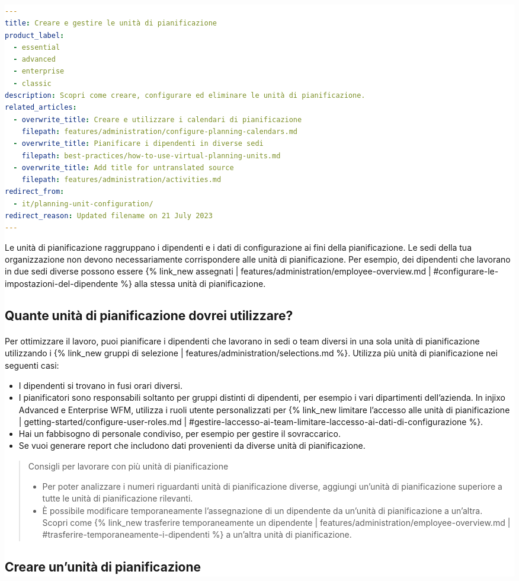 ```yaml
---
title: Creare e gestire le unità di pianificazione
product_label:
  - essential
  - advanced
  - enterprise
  - classic
description: Scopri come creare, configurare ed eliminare le unità di pianificazione.
related_articles:
  - overwrite_title: Creare e utilizzare i calendari di pianificazione
    filepath: features/administration/configure-planning-calendars.md
  - overwrite_title: Pianificare i dipendenti in diverse sedi
    filepath: best-practices/how-to-use-virtual-planning-units.md
  - overwrite_title: Add title for untranslated source
    filepath: features/administration/activities.md
redirect_from:
  - it/planning-unit-configuration/
redirect_reason: Updated filename on 21 July 2023
---
```


Le unità di pianificazione raggruppano i dipendenti e i dati di configurazione ai fini della pianificazione. Le sedi della tua organizzazione non devono necessariamente corrispondere alle unità di pianificazione. Per esempio, dei dipendenti che lavorano in due sedi diverse possono essere {% link_new assegnati | features/administration/employee-overview.md | #configurare-le-impostazioni-del-dipendente %} alla stessa unità di pianificazione.

## Quante unità di pianificazione dovrei utilizzare?
	
Per ottimizzare il lavoro, puoi pianificare i dipendenti che lavorano in sedi o team diversi in una sola unità di pianificazione utilizzando i {% link_new gruppi di selezione | features/administration/selections.md %}. Utilizza più unità di pianificazione nei seguenti casi:
-  I dipendenti si trovano in fusi orari diversi.
-  I pianificatori sono responsabili soltanto per gruppi distinti di dipendenti, per esempio i vari dipartimenti dell’azienda. In injixo Advanced e Enterprise WFM, utilizza i ruoli utente personalizzati per {% link_new limitare l’accesso alle unità di pianificazione | getting-started/configure-user-roles.md | #gestire-laccesso-ai-team-limitare-laccesso-ai-dati-di-configurazione %}.
- Hai un fabbisogno di personale condiviso, per esempio per gestire il sovraccarico.
- Se vuoi generare report che includono dati provenienti da diverse unità di pianificazione.
	
> Consigli per lavorare con più unità di pianificazione
>
> - Per poter analizzare i numeri riguardanti unità di pianificazione diverse, aggiungi un’unità di pianificazione superiore a tutte le unità di pianificazione rilevanti.
> - È possibile modificare temporaneamente l’assegnazione di un dipendente da un’unità di pianificazione a un’altra.<br>Scopri come {% link_new trasferire temporaneamente un dipendente | features/administration/employee-overview.md | #trasferire-temporaneamente-i-dipendenti %} a un’altra unità di pianificazione.
	


## Creare un’unità di pianificazione
